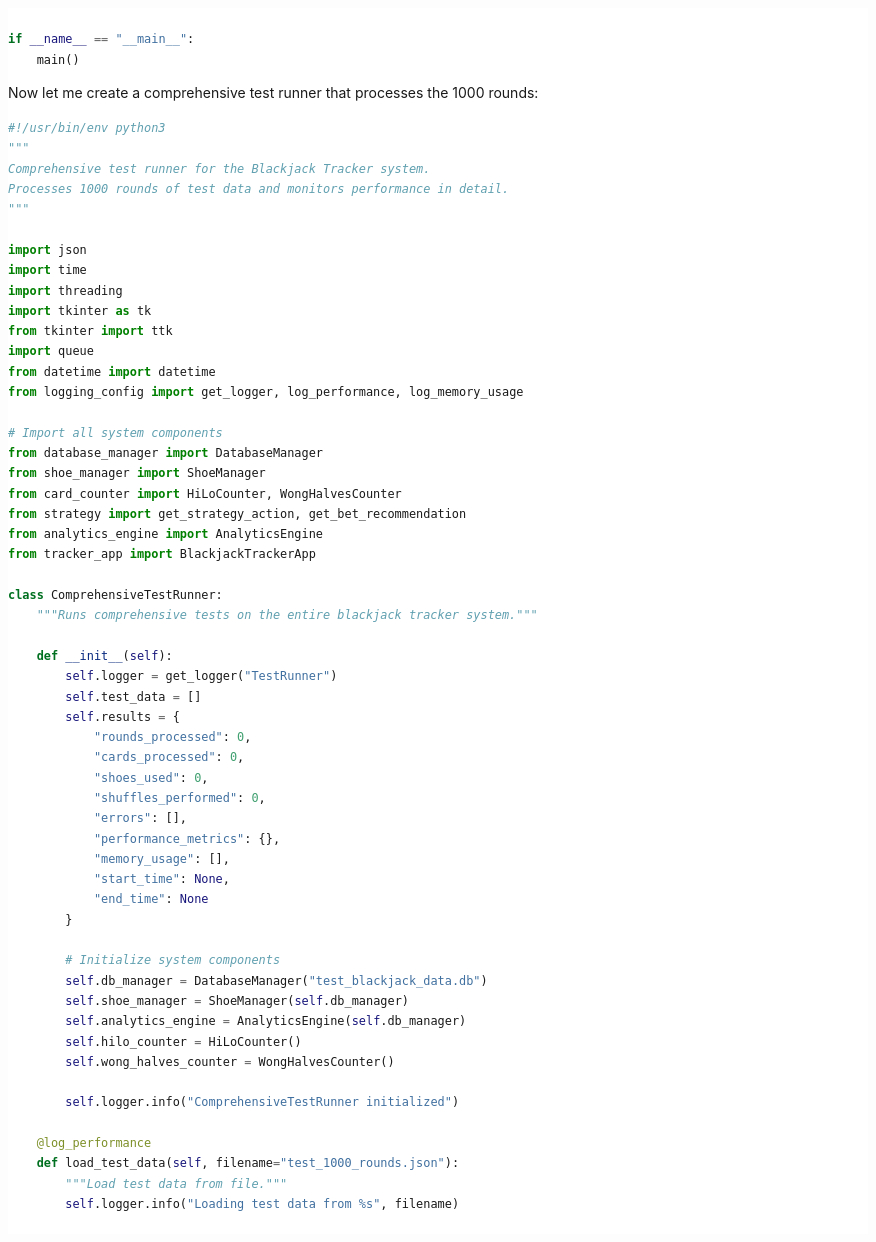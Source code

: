 ```python

if __name__ == "__main__":
    main()
```

Now let me create a comprehensive test runner that processes the 1000 rounds:


```python
#!/usr/bin/env python3
"""
Comprehensive test runner for the Blackjack Tracker system.
Processes 1000 rounds of test data and monitors performance in detail.
"""

import json
import time
import threading
import tkinter as tk
from tkinter import ttk
import queue
from datetime import datetime
from logging_config import get_logger, log_performance, log_memory_usage

# Import all system components
from database_manager import DatabaseManager
from shoe_manager import ShoeManager
from card_counter import HiLoCounter, WongHalvesCounter
from strategy import get_strategy_action, get_bet_recommendation
from analytics_engine import AnalyticsEngine
from tracker_app import BlackjackTrackerApp

class ComprehensiveTestRunner:
    """Runs comprehensive tests on the entire blackjack tracker system."""
    
    def __init__(self):
        self.logger = get_logger("TestRunner")
        self.test_data = []
        self.results = {
            "rounds_processed": 0,
            "cards_processed": 0,
            "shoes_used": 0,
            "shuffles_performed": 0,
            "errors": [],
            "performance_metrics": {},
            "memory_usage": [],
            "start_time": None,
            "end_time": None
        }
        
        # Initialize system components
        self.db_manager = DatabaseManager("test_blackjack_data.db")
        self.shoe_manager = ShoeManager(self.db_manager)
        self.analytics_engine = AnalyticsEngine(self.db_manager)
        self.hilo_counter = HiLoCounter()
        self.wong_halves_counter = WongHalvesCounter()
        
        self.logger.info("ComprehensiveTestRunner initialized")
    
    @log_performance
    def load_test_data(self, filename="test_1000_rounds.json"):
        """Load test data from file."""
        self.logger.info("Loading test data from %s", filename)
        
```